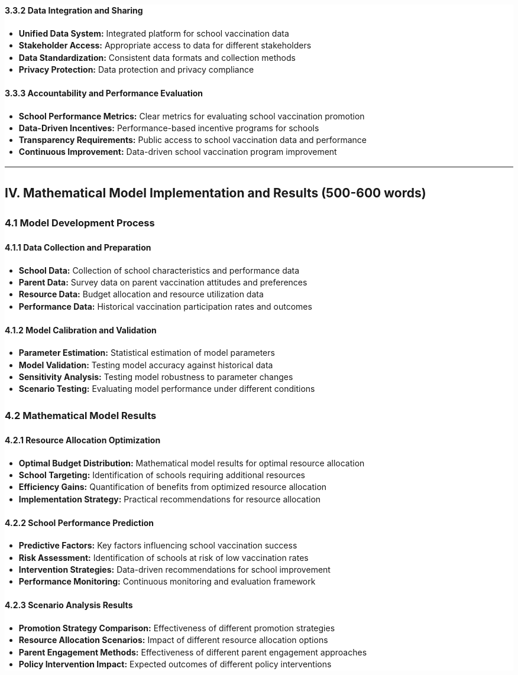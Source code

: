 #### 3.3.2 Data Integration and Sharing
- **Unified Data System:** Integrated platform for school vaccination data
- **Stakeholder Access:** Appropriate access to data for different stakeholders
- **Data Standardization:** Consistent data formats and collection methods
- **Privacy Protection:** Data protection and privacy compliance

#### 3.3.3 Accountability and Performance Evaluation
- **School Performance Metrics:** Clear metrics for evaluating school vaccination promotion
- **Data-Driven Incentives:** Performance-based incentive programs for schools
- **Transparency Requirements:** Public access to school vaccination data and performance
- **Continuous Improvement:** Data-driven school vaccination program improvement

---

## IV. Mathematical Model Implementation and Results (500-600 words)

### 4.1 Model Development Process

#### 4.1.1 Data Collection and Preparation
- **School Data:** Collection of school characteristics and performance data
- **Parent Data:** Survey data on parent vaccination attitudes and preferences
- **Resource Data:** Budget allocation and resource utilization data
- **Performance Data:** Historical vaccination participation rates and outcomes

#### 4.1.2 Model Calibration and Validation
- **Parameter Estimation:** Statistical estimation of model parameters
- **Model Validation:** Testing model accuracy against historical data
- **Sensitivity Analysis:** Testing model robustness to parameter changes
- **Scenario Testing:** Evaluating model performance under different conditions

### 4.2 Mathematical Model Results

#### 4.2.1 Resource Allocation Optimization
- **Optimal Budget Distribution:** Mathematical model results for optimal resource allocation
- **School Targeting:** Identification of schools requiring additional resources
- **Efficiency Gains:** Quantification of benefits from optimized resource allocation
- **Implementation Strategy:** Practical recommendations for resource allocation

#### 4.2.2 School Performance Prediction
- **Predictive Factors:** Key factors influencing school vaccination success
- **Risk Assessment:** Identification of schools at risk of low vaccination rates
- **Intervention Strategies:** Data-driven recommendations for school improvement
- **Performance Monitoring:** Continuous monitoring and evaluation framework

#### 4.2.3 Scenario Analysis Results
- **Promotion Strategy Comparison:** Effectiveness of different promotion strategies
- **Resource Allocation Scenarios:** Impact of different resource allocation options
- **Parent Engagement Methods:** Effectiveness of different parent engagement approaches
- **Policy Intervention Impact:** Expected outcomes of different policy interventions
